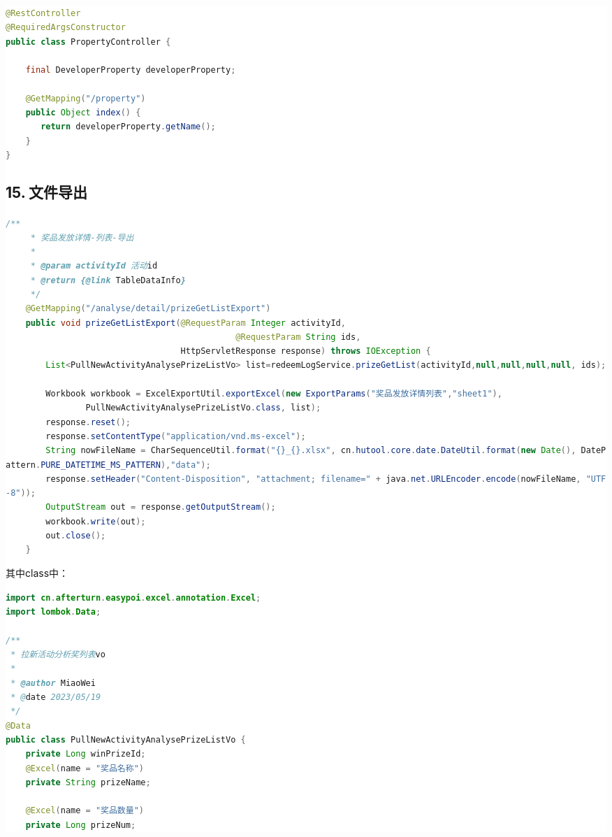 ```java
@RestController
@RequiredArgsConstructor
public class PropertyController {
 
    final DeveloperProperty developerProperty;
 
    @GetMapping("/property")
    public Object index() {
       return developerProperty.getName();
    }
}
```



## 15. 文件导出

```java
/**
     * 奖品发放详情-列表-导出
     *
     * @param activityId 活动id
     * @return {@link TableDataInfo}
     */
    @GetMapping("/analyse/detail/prizeGetListExport")
    public void prizeGetListExport(@RequestParam Integer activityId,
                                              @RequestParam String ids,
                                   HttpServletResponse response) throws IOException {
        List<PullNewActivityAnalysePrizeListVo> list=redeemLogService.prizeGetList(activityId,null,null,null,null, ids);

        Workbook workbook = ExcelExportUtil.exportExcel(new ExportParams("奖品发放详情列表","sheet1"),
                PullNewActivityAnalysePrizeListVo.class, list);
        response.reset();
        response.setContentType("application/vnd.ms-excel");
        String nowFileName = CharSequenceUtil.format("{}_{}.xlsx", cn.hutool.core.date.DateUtil.format(new Date(), DatePattern.PURE_DATETIME_MS_PATTERN),"data");
        response.setHeader("Content-Disposition", "attachment; filename=" + java.net.URLEncoder.encode(nowFileName, "UTF-8"));
        OutputStream out = response.getOutputStream();
        workbook.write(out);
        out.close();
    }
```

其中class中：

```java
import cn.afterturn.easypoi.excel.annotation.Excel;
import lombok.Data;

/**
 * 拉新活动分析奖列表vo
 *
 * @author MiaoWei
 * @date 2023/05/19
 */
@Data
public class PullNewActivityAnalysePrizeListVo {
    private Long winPrizeId;
    @Excel(name = "奖品名称")
    private String prizeName;

    @Excel(name = "奖品数量")
    private Long prizeNum;
```